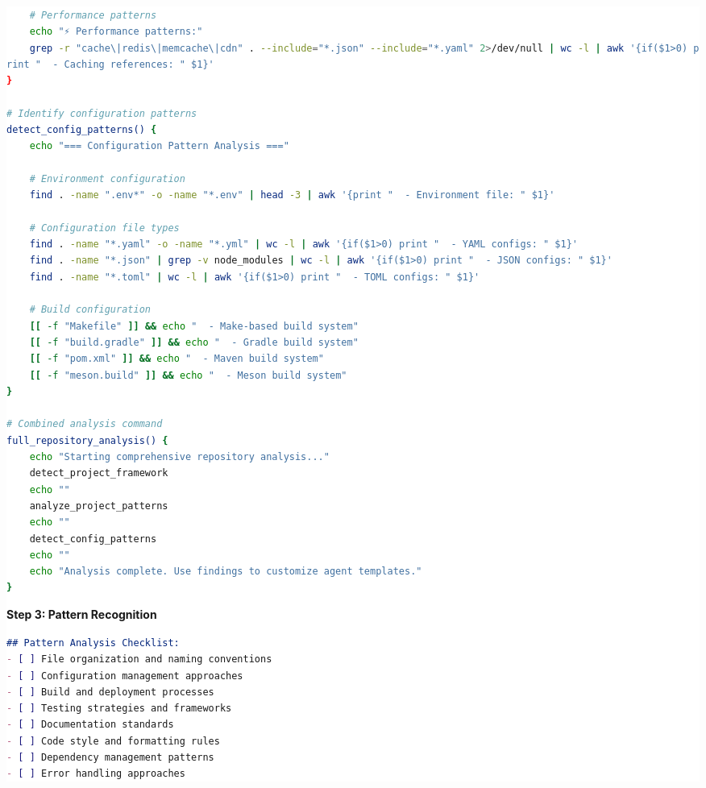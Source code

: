 ```bash
    # Performance patterns
    echo "⚡ Performance patterns:"
    grep -r "cache\|redis\|memcache\|cdn" . --include="*.json" --include="*.yaml" 2>/dev/null | wc -l | awk '{if($1>0) print "  - Caching references: " $1}'
}

# Identify configuration patterns
detect_config_patterns() {
    echo "=== Configuration Pattern Analysis ==="
    
    # Environment configuration
    find . -name ".env*" -o -name "*.env" | head -3 | awk '{print "  - Environment file: " $1}'
    
    # Configuration file types
    find . -name "*.yaml" -o -name "*.yml" | wc -l | awk '{if($1>0) print "  - YAML configs: " $1}'
    find . -name "*.json" | grep -v node_modules | wc -l | awk '{if($1>0) print "  - JSON configs: " $1}'
    find . -name "*.toml" | wc -l | awk '{if($1>0) print "  - TOML configs: " $1}'
    
    # Build configuration
    [[ -f "Makefile" ]] && echo "  - Make-based build system"
    [[ -f "build.gradle" ]] && echo "  - Gradle build system"
    [[ -f "pom.xml" ]] && echo "  - Maven build system"
    [[ -f "meson.build" ]] && echo "  - Meson build system"
}

# Combined analysis command
full_repository_analysis() {
    echo "Starting comprehensive repository analysis..."
    detect_project_framework
    echo ""
    analyze_project_patterns  
    echo ""
    detect_config_patterns
    echo ""
    echo "Analysis complete. Use findings to customize agent templates."
}
```

**Step 3: Pattern Recognition**
```markdown
## Pattern Analysis Checklist:
- [ ] File organization and naming conventions
- [ ] Configuration management approaches
- [ ] Build and deployment processes
- [ ] Testing strategies and frameworks
- [ ] Documentation standards
- [ ] Code style and formatting rules
- [ ] Dependency management patterns
- [ ] Error handling approaches
```


  [additional_tools]: [true|false]